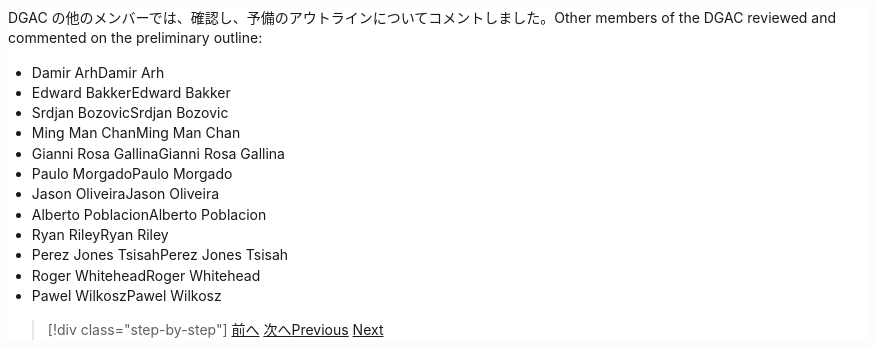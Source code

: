 <span data-ttu-id="330fc-210">DGAC の他のメンバーでは、確認し、予備のアウトラインについてコメントしました。</span><span class="sxs-lookup"><span data-stu-id="330fc-210">Other members of the DGAC reviewed and commented on the preliminary outline:</span></span>

- <span data-ttu-id="330fc-211">Damir Arh</span><span class="sxs-lookup"><span data-stu-id="330fc-211">Damir Arh</span></span>
- <span data-ttu-id="330fc-212">Edward Bakker</span><span class="sxs-lookup"><span data-stu-id="330fc-212">Edward Bakker</span></span>
- <span data-ttu-id="330fc-213">Srdjan Bozovic</span><span class="sxs-lookup"><span data-stu-id="330fc-213">Srdjan Bozovic</span></span>
- <span data-ttu-id="330fc-214">Ming Man Chan</span><span class="sxs-lookup"><span data-stu-id="330fc-214">Ming Man Chan</span></span>
- <span data-ttu-id="330fc-215">Gianni Rosa Gallina</span><span class="sxs-lookup"><span data-stu-id="330fc-215">Gianni Rosa Gallina</span></span>
- <span data-ttu-id="330fc-216">Paulo Morgado</span><span class="sxs-lookup"><span data-stu-id="330fc-216">Paulo Morgado</span></span>
- <span data-ttu-id="330fc-217">Jason Oliveira</span><span class="sxs-lookup"><span data-stu-id="330fc-217">Jason Oliveira</span></span>
- <span data-ttu-id="330fc-218">Alberto Poblacion</span><span class="sxs-lookup"><span data-stu-id="330fc-218">Alberto Poblacion</span></span>
- <span data-ttu-id="330fc-219">Ryan Riley</span><span class="sxs-lookup"><span data-stu-id="330fc-219">Ryan Riley</span></span>
- <span data-ttu-id="330fc-220">Perez Jones Tsisah</span><span class="sxs-lookup"><span data-stu-id="330fc-220">Perez Jones Tsisah</span></span>
- <span data-ttu-id="330fc-221">Roger Whitehead</span><span class="sxs-lookup"><span data-stu-id="330fc-221">Roger Whitehead</span></span>
- <span data-ttu-id="330fc-222">Pawel Wilkosz</span><span class="sxs-lookup"><span data-stu-id="330fc-222">Pawel Wilkosz</span></span>

> [!div class="step-by-step"]
> <span data-ttu-id="330fc-223">[前へ](queue-centric-work-pattern.md)
> [次へ](the-fix-it-sample-application.md)</span><span class="sxs-lookup"><span data-stu-id="330fc-223">[Previous](queue-centric-work-pattern.md)
[Next](the-fix-it-sample-application.md)</span></span>
